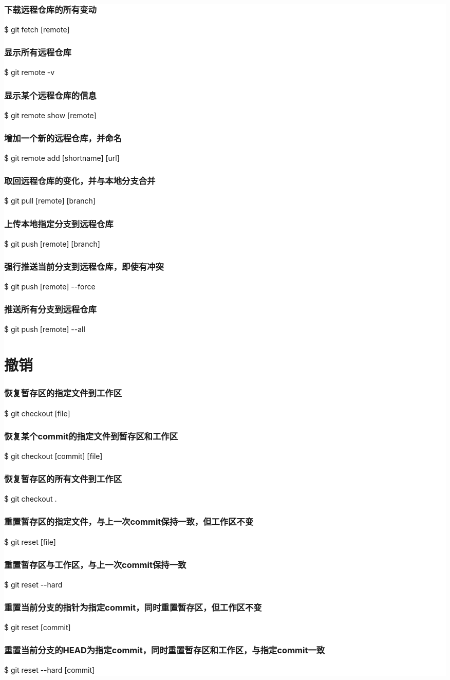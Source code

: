 ### 下载远程仓库的所有变动
$ git fetch [remote]

### 显示所有远程仓库
$ git remote -v

### 显示某个远程仓库的信息
$ git remote show [remote]

### 增加一个新的远程仓库，并命名
$ git remote add [shortname] [url]

### 取回远程仓库的变化，并与本地分支合并
$ git pull [remote] [branch]

### 上传本地指定分支到远程仓库
$ git push [remote] [branch]

### 强行推送当前分支到远程仓库，即使有冲突
$ git push [remote] --force

### 推送所有分支到远程仓库
$ git push [remote] --all

# 撤销

### 恢复暂存区的指定文件到工作区
$ git checkout [file]

### 恢复某个commit的指定文件到暂存区和工作区
$ git checkout [commit] [file]

### 恢复暂存区的所有文件到工作区
$ git checkout .

### 重置暂存区的指定文件，与上一次commit保持一致，但工作区不变
$ git reset [file]

### 重置暂存区与工作区，与上一次commit保持一致
$ git reset --hard

### 重置当前分支的指针为指定commit，同时重置暂存区，但工作区不变
$ git reset [commit]

### 重置当前分支的HEAD为指定commit，同时重置暂存区和工作区，与指定commit一致
$ git reset --hard [commit]
